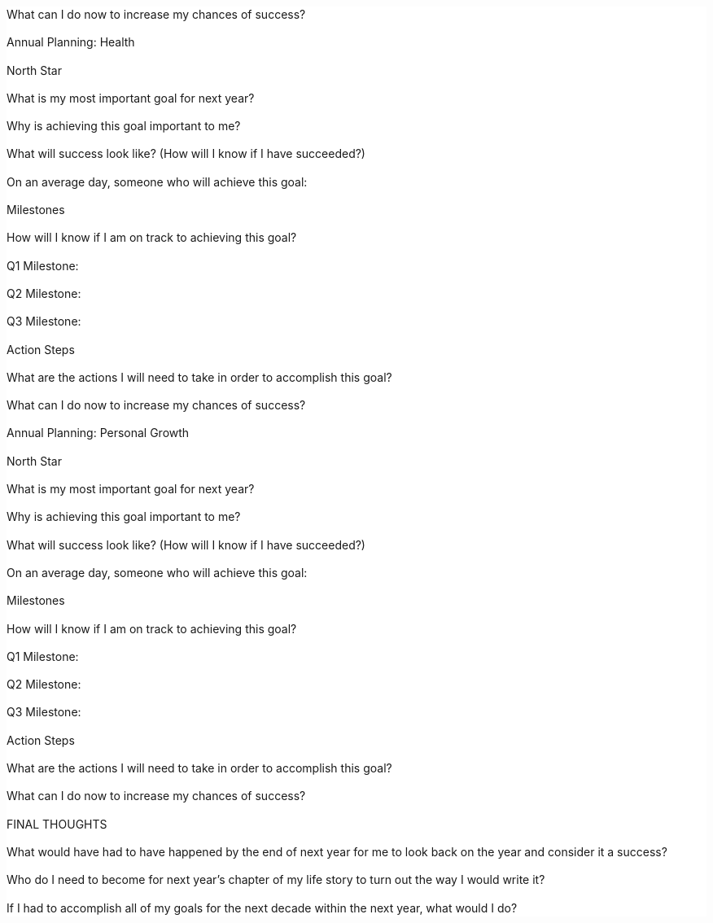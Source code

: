 What ​can​ I do now to increase my chances of success?

Annual Planning: Health

North Star

What is my most important goal for next year?

Why is achieving this goal important to me?

What will success look like? (How will I know if I have succeeded?)

On an average day, someone who will achieve this goal:

Milestones

How will I know if I am on track to achieving this goal?

Q1 Milestone:

Q2 Milestone:

Q3 Milestone:

Action Steps

What are the actions I will ​need​ to take in order to accomplish this goal?

What ​can​ I do now to increase my chances of success?

Annual Planning: Personal Growth

North Star

What is my most important goal for next year?

Why is achieving this goal important to me?

What will success look like? (How will I know if I have succeeded?)

On an average day, someone who will achieve this goal:

Milestones

How will I know if I am on track to achieving this goal?

Q1 Milestone:

Q2 Milestone:

Q3 Milestone:

Action Steps

What are the actions I will ​need​ to take in order to accomplish this goal?

What ​can​ I do now to increase my chances of success?

FINAL THOUGHTS

What would have had to have happened by the end of next year for me to look back on the year and consider it a success?

Who do I need to become for next year’s chapter of my life story to turn out the way I would write it?

If I had to accomplish all of my goals for the next decade within the next year, what would I do?